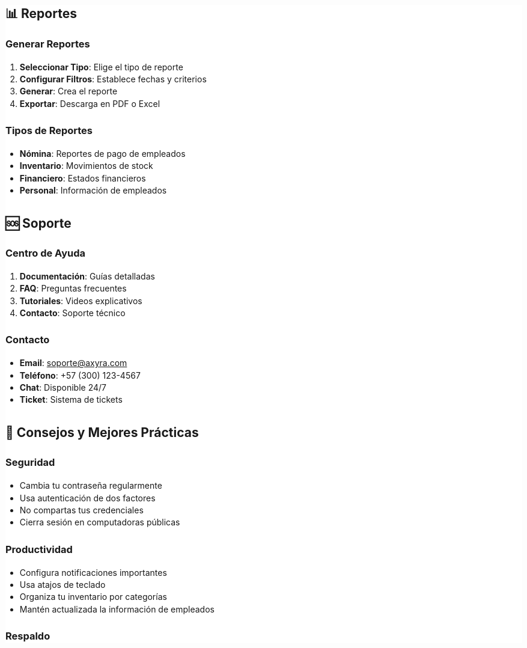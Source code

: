 ## 📊 Reportes

### Generar Reportes

1. **Seleccionar Tipo**: Elige el tipo de reporte
2. **Configurar Filtros**: Establece fechas y criterios
3. **Generar**: Crea el reporte
4. **Exportar**: Descarga en PDF o Excel

### Tipos de Reportes

- **Nómina**: Reportes de pago de empleados
- **Inventario**: Movimientos de stock
- **Financiero**: Estados financieros
- **Personal**: Información de empleados

## 🆘 Soporte

### Centro de Ayuda

1. **Documentación**: Guías detalladas
2. **FAQ**: Preguntas frecuentes
3. **Tutoriales**: Videos explicativos
4. **Contacto**: Soporte técnico

### Contacto

- **Email**: soporte@axyra.com
- **Teléfono**: +57 (300) 123-4567
- **Chat**: Disponible 24/7
- **Ticket**: Sistema de tickets

## 🎯 Consejos y Mejores Prácticas

### Seguridad

- Cambia tu contraseña regularmente
- Usa autenticación de dos factores
- No compartas tus credenciales
- Cierra sesión en computadoras públicas

### Productividad

- Configura notificaciones importantes
- Usa atajos de teclado
- Organiza tu inventario por categorías
- Mantén actualizada la información de empleados

### Respaldo
